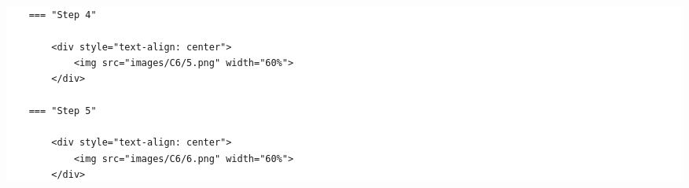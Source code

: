        === "Step 4"

            <div style="text-align: center">
                <img src="images/C6/5.png" width="60%">
            </div>

        === "Step 5"

            <div style="text-align: center">
                <img src="images/C6/6.png" width="60%">
            </div>
